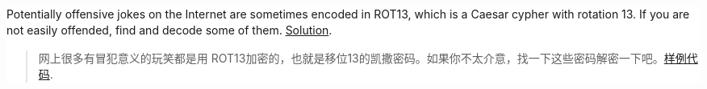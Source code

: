 Potentially offensive jokes on the Internet are sometimes encoded in ROT13, which is a Caesar cypher with rotation 13. If you are not easily offended, find and decode some of them. [Solution](http://thinkpython2.com/code/rotate.py).

> 网上很多有冒犯意义的玩笑都是用 ROT13加密的，也就是移位13的凯撒密码。如果你不太介意，找一下这些密码解密一下吧。[样例代码](http://thinkpython2.com/code/rotate.py).



